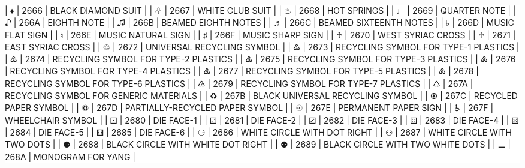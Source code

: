 | ♦ | 2666 | BLACK DIAMOND SUIT |
| ♧ | 2667 | WHITE CLUB SUIT |
| ♨ | 2668 | HOT SPRINGS |
| ♩ | 2669 | QUARTER NOTE |
| ♪ | 266A | EIGHTH NOTE |
| ♫ | 266B | BEAMED EIGHTH NOTES |
| ♬ | 266C | BEAMED SIXTEENTH NOTES |
| ♭ | 266D | MUSIC FLAT SIGN |
| ♮ | 266E | MUSIC NATURAL SIGN |
| ♯ | 266F | MUSIC SHARP SIGN |
| ♰ | 2670 | WEST SYRIAC CROSS |
| ♱ | 2671 | EAST SYRIAC CROSS |
| ♲ | 2672 | UNIVERSAL RECYCLING SYMBOL |
| ♳ | 2673 | RECYCLING SYMBOL FOR TYPE-1 PLASTICS |
| ♴ | 2674 | RECYCLING SYMBOL FOR TYPE-2 PLASTICS |
| ♵ | 2675 | RECYCLING SYMBOL FOR TYPE-3 PLASTICS |
| ♶ | 2676 | RECYCLING SYMBOL FOR TYPE-4 PLASTICS |
| ♷ | 2677 | RECYCLING SYMBOL FOR TYPE-5 PLASTICS |
| ♸ | 2678 | RECYCLING SYMBOL FOR TYPE-6 PLASTICS |
| ♹ | 2679 | RECYCLING SYMBOL FOR TYPE-7 PLASTICS |
| ♺ | 267A | RECYCLING SYMBOL FOR GENERIC MATERIALS |
| ♻ | 267B | BLACK UNIVERSAL RECYCLING SYMBOL |
| ♼ | 267C | RECYCLED PAPER SYMBOL |
| ♽ | 267D | PARTIALLY-RECYCLED PAPER SYMBOL |
| ♾ | 267E | PERMANENT PAPER SIGN |
| ♿ | 267F | WHEELCHAIR SYMBOL |
| ⚀ | 2680 | DIE FACE-1 |
| ⚁ | 2681 | DIE FACE-2 |
| ⚂ | 2682 | DIE FACE-3 |
| ⚃ | 2683 | DIE FACE-4 |
| ⚄ | 2684 | DIE FACE-5 |
| ⚅ | 2685 | DIE FACE-6 |
| ⚆ | 2686 | WHITE CIRCLE WITH DOT RIGHT |
| ⚇ | 2687 | WHITE CIRCLE WITH TWO DOTS |
| ⚈ | 2688 | BLACK CIRCLE WITH WHITE DOT RIGHT |
| ⚉ | 2689 | BLACK CIRCLE WITH TWO WHITE DOTS |
| ⚊ | 268A | MONOGRAM FOR YANG |